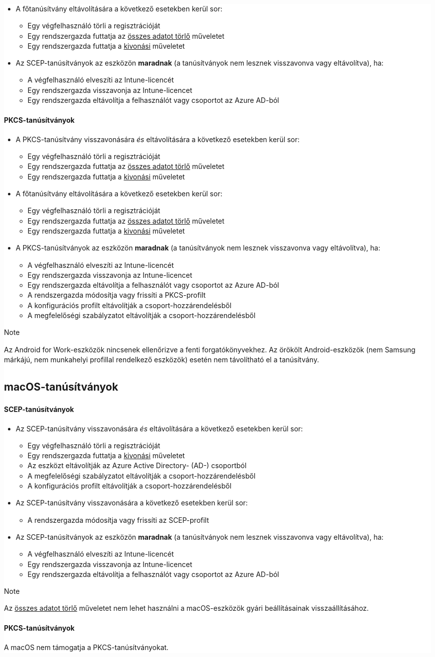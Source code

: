 - A főtanúsítvány eltávolítására a következő esetekben kerül sor:
  - Egy végfelhasználó törli a regisztrációját
  - Egy rendszergazda futtatja az [összes adatot törlő](devices-wipe.md#wipe) műveletet
  - Egy rendszergazda futtatja a [kivonási](devices-wipe.md#retire) műveletet

- Az SCEP-tanúsítványok az eszközön **maradnak** (a tanúsítványok nem lesznek visszavonva vagy eltávolítva), ha:
  - A végfelhasználó elveszíti az Intune-licencét
  - Egy rendszergazda visszavonja az Intune-licencet
  - Egy rendszergazda eltávolítja a felhasználót vagy csoportot az Azure AD-ból

#### <a name="pkcs-certificates"></a>PKCS-tanúsítványok

- A PKCS-tanúsítvány visszavonására *és* eltávolítására a következő esetekben kerül sor:

  - Egy végfelhasználó törli a regisztrációját
  - Egy rendszergazda futtatja az [összes adatot törlő](devices-wipe.md#wipe) műveletet
  - Egy rendszergazda futtatja a [kivonási](devices-wipe.md#retire) műveletet

- A főtanúsítvány eltávolítására a következő esetekben kerül sor:
  - Egy végfelhasználó törli a regisztrációját
  - Egy rendszergazda futtatja az [összes adatot törlő](devices-wipe.md#wipe) műveletet
  - Egy rendszergazda futtatja a [kivonási](devices-wipe.md#retire) műveletet

- A PKCS-tanúsítványok az eszközön **maradnak** (a tanúsítványok nem lesznek visszavonva vagy eltávolítva), ha:
  - A végfelhasználó elveszíti az Intune-licencét
  - Egy rendszergazda visszavonja az Intune-licencet
  - Egy rendszergazda eltávolítja a felhasználót vagy csoportot az Azure AD-ból
  - A rendszergazda módosítja vagy frissíti a PKCS-profilt
  - A konfigurációs profilt eltávolítják a csoport-hozzárendelésből
  - A megfelelőségi szabályzatot eltávolítják a csoport-hozzárendelésből 
  
  
> [!NOTE]
> Az Android for Work-eszközök nincsenek ellenőrizve a fenti forgatókönyvekhez. Az örökölt Android-eszközök (nem Samsung márkájú, nem munkahelyi profillal rendelkező eszközök) esetén nem távolítható el a tanúsítvány. 

## <a name="macos-certificates"></a>macOS-tanúsítványok

#### <a name="scep-certificates"></a>SCEP-tanúsítványok

- Az SCEP-tanúsítvány visszavonására *és* eltávolítására a következő esetekben kerül sor:
  - Egy végfelhasználó törli a regisztrációját
  - Egy rendszergazda futtatja a [kivonási](devices-wipe.md#retire) műveletet
  - Az eszközt eltávolítják az Azure Active Directory- (AD-) csoportból
  - A megfelelőségi szabályzatot eltávolítják a csoport-hozzárendelésből
  - A konfigurációs profilt eltávolítják a csoport-hozzárendelésből

- Az SCEP-tanúsítvány visszavonására a következő esetekben kerül sor:
  - A rendszergazda módosítja vagy frissíti az SCEP-profilt

- Az SCEP-tanúsítványok az eszközön **maradnak** (a tanúsítványok nem lesznek visszavonva vagy eltávolítva), ha:
  - A végfelhasználó elveszíti az Intune-licencét
  - Egy rendszergazda visszavonja az Intune-licencet
  - Egy rendszergazda eltávolítja a felhasználót vagy csoportot az Azure AD-ból

> [!NOTE]
> Az [összes adatot törlő](devices-wipe.md#wipe) műveletet nem lehet használni a macOS-eszközök gyári beállításainak visszaállításához.

#### <a name="pkcs-certificates"></a>PKCS-tanúsítványok

A macOS nem támogatja a PKCS-tanúsítványokat.

